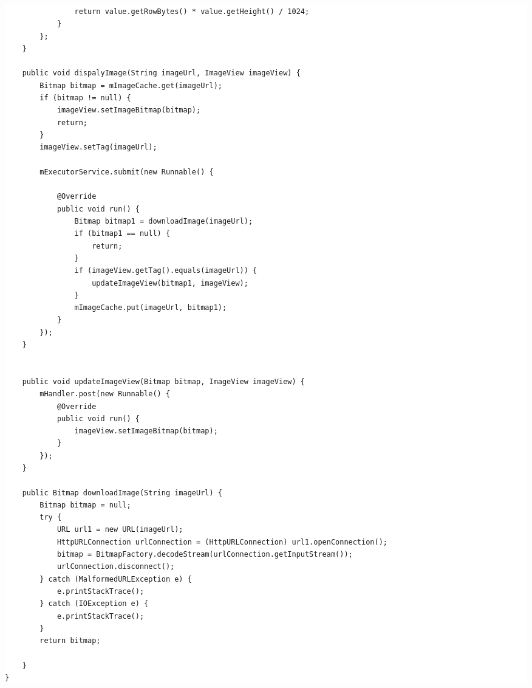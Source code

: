 ```
                return value.getRowBytes() * value.getHeight() / 1024;
            }
        };
    }

    public void dispalyImage(String imageUrl, ImageView imageView) {
        Bitmap bitmap = mImageCache.get(imageUrl);
        if (bitmap != null) {
            imageView.setImageBitmap(bitmap);
            return;
        }
        imageView.setTag(imageUrl);

        mExecutorService.submit(new Runnable() {

            @Override
            public void run() {
                Bitmap bitmap1 = downloadImage(imageUrl);
                if (bitmap1 == null) {
                    return;
                }
                if (imageView.getTag().equals(imageUrl)) {
                    updateImageView(bitmap1, imageView);
                }
                mImageCache.put(imageUrl, bitmap1);
            }
        });
    }


    public void updateImageView(Bitmap bitmap, ImageView imageView) {
        mHandler.post(new Runnable() {
            @Override
            public void run() {
                imageView.setImageBitmap(bitmap);
            }
        });
    }

    public Bitmap downloadImage(String imageUrl) {
        Bitmap bitmap = null;
        try {
            URL url1 = new URL(imageUrl);
            HttpURLConnection urlConnection = (HttpURLConnection) url1.openConnection();
            bitmap = BitmapFactory.decodeStream(urlConnection.getInputStream());
            urlConnection.disconnect();
        } catch (MalformedURLException e) {
            e.printStackTrace();
        } catch (IOException e) {
            e.printStackTrace();
        }
        return bitmap;

    }
}
```
